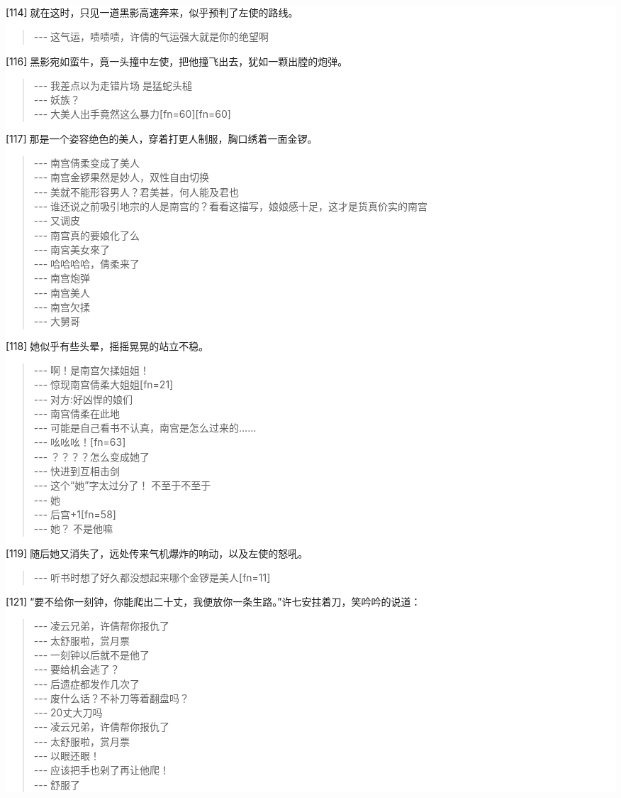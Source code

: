 [114] 就在这时，只见一道黑影高速奔来，似乎预判了左使的路线。
>--- 这气运，啧啧啧，许倩的气运强大就是你的绝望啊<br>

[116] 黑影宛如蛮牛，竟一头撞中左使，把他撞飞出去，犹如一颗出膛的炮弹。
>--- 我差点以为走错片场 是猛蛇头槌<br>
>--- 妖族？<br>
>--- 大美人出手竟然这么暴力[fn=60][fn=60]<br>

[117] 那是一个姿容绝色的美人，穿着打更人制服，胸口绣着一面金锣。
>--- 南宫倩柔变成了美人<br>
>--- 南宫金锣果然是妙人，双性自由切换<br>
>--- 美就不能形容男人？君美甚，何人能及君也<br>
>--- 谁还说之前吸引地宗的人是南宫的？看看这描写，娘娘感十足，这才是货真价实的南宫<br>
>--- 又调皮<br>
>--- 南宫真的要娘化了么<br>
>--- 南宮美女來了<br>
>--- 哈哈哈哈，倩柔来了<br>
>--- 南宫炮弹<br>
>--- 南宫美人<br>
>--- 南宫欠揉<br>
>--- 大舅哥<br>

[118] 她似乎有些头晕，摇摇晃晃的站立不稳。
>--- 啊！是南宫欠揉姐姐！<br>
>--- 惊现南宫倩柔大姐姐[fn=21]<br>
>--- 对方:好凶悍的娘们<br>
>--- 南宫倩柔在此地<br>
>--- 可能是自己看书不认真，南宫是怎么过来的……<br>
>--- 吆吆吆！[fn=63]<br>
>--- ？？？？怎么变成她了<br>
>--- 快进到互相击剑<br>
>--- 这个“她”字太过分了！
不至于不至于<br>
>--- 她<br>
>--- 后宫+1[fn=58]<br>
>--- 她？ 不是他嘛<br>

[119] 随后她又消失了，远处传来气机爆炸的响动，以及左使的怒吼。
>--- 听书时想了好久都没想起来哪个金锣是美人[fn=11]<br>

[121] “要不给你一刻钟，你能爬出二十丈，我便放你一条生路。”许七安拄着刀，笑吟吟的说道：
>--- 凌云兄弟，许倩帮你报仇了<br>
>--- 太舒服啦，赏月票<br>
>--- 一刻钟以后就不是他了<br>
>--- 要给机会逃了？<br>
>--- 后遗症都发作几次了<br>
>--- 废什么话？不补刀等着翻盘吗？<br>
>--- 20丈大刀吗<br>
>--- 凌云兄弟，许倩帮你报仇了<br>
>--- 太舒服啦，赏月票<br>
>--- 以眼还眼！<br>
>--- 应该把手也剁了再让他爬！<br>
>--- 舒服了<br>
